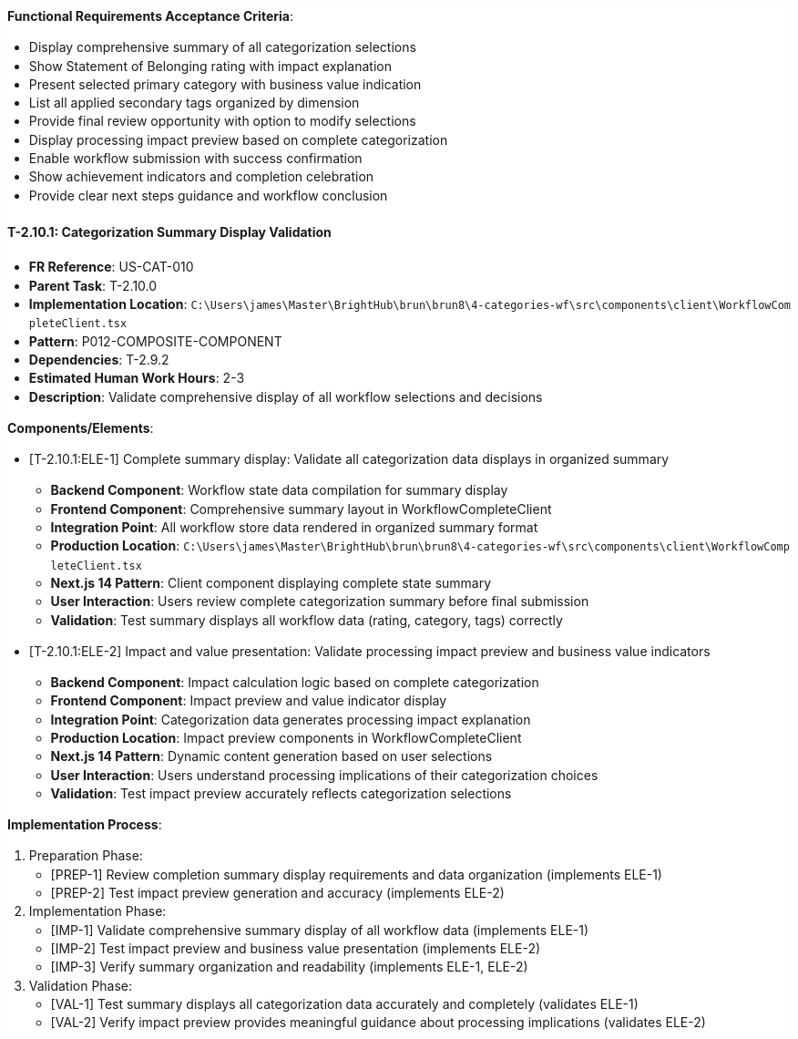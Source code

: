 **Functional Requirements Acceptance Criteria**:
  - Display comprehensive summary of all categorization selections
  - Show Statement of Belonging rating with impact explanation
  - Present selected primary category with business value indication
  - List all applied secondary tags organized by dimension
  - Provide final review opportunity with option to modify selections
  - Display processing impact preview based on complete categorization
  - Enable workflow submission with success confirmation
  - Show achievement indicators and completion celebration
  - Provide clear next steps guidance and workflow conclusion

#### T-2.10.1: Categorization Summary Display Validation
- **FR Reference**: US-CAT-010
- **Parent Task**: T-2.10.0
- **Implementation Location**: `C:\Users\james\Master\BrightHub\brun\brun8\4-categories-wf\src\components\client\WorkflowCompleteClient.tsx`
- **Pattern**: P012-COMPOSITE-COMPONENT
- **Dependencies**: T-2.9.2
- **Estimated Human Work Hours**: 2-3
- **Description**: Validate comprehensive display of all workflow selections and decisions

**Components/Elements**:
- [T-2.10.1:ELE-1] Complete summary display: Validate all categorization data displays in organized summary
  - **Backend Component**: Workflow state data compilation for summary display
  - **Frontend Component**: Comprehensive summary layout in WorkflowCompleteClient
  - **Integration Point**: All workflow store data rendered in organized summary format
  - **Production Location**: `C:\Users\james\Master\BrightHub\brun\brun8\4-categories-wf\src\components\client\WorkflowCompleteClient.tsx`
  - **Next.js 14 Pattern**: Client component displaying complete state summary
  - **User Interaction**: Users review complete categorization summary before final submission
  - **Validation**: Test summary displays all workflow data (rating, category, tags) correctly

- [T-2.10.1:ELE-2] Impact and value presentation: Validate processing impact preview and business value indicators
  - **Backend Component**: Impact calculation logic based on complete categorization
  - **Frontend Component**: Impact preview and value indicator display
  - **Integration Point**: Categorization data generates processing impact explanation
  - **Production Location**: Impact preview components in WorkflowCompleteClient
  - **Next.js 14 Pattern**: Dynamic content generation based on user selections
  - **User Interaction**: Users understand processing implications of their categorization choices
  - **Validation**: Test impact preview accurately reflects categorization selections

**Implementation Process**:
1. Preparation Phase:
   - [PREP-1] Review completion summary display requirements and data organization (implements ELE-1)
   - [PREP-2] Test impact preview generation and accuracy (implements ELE-2)
2. Implementation Phase:
   - [IMP-1] Validate comprehensive summary display of all workflow data (implements ELE-1)
   - [IMP-2] Test impact preview and business value presentation (implements ELE-2)
   - [IMP-3] Verify summary organization and readability (implements ELE-1, ELE-2)
3. Validation Phase:
   - [VAL-1] Test summary displays all categorization data accurately and completely (validates ELE-1)
   - [VAL-2] Verify impact preview provides meaningful guidance about processing implications (validates ELE-2)

